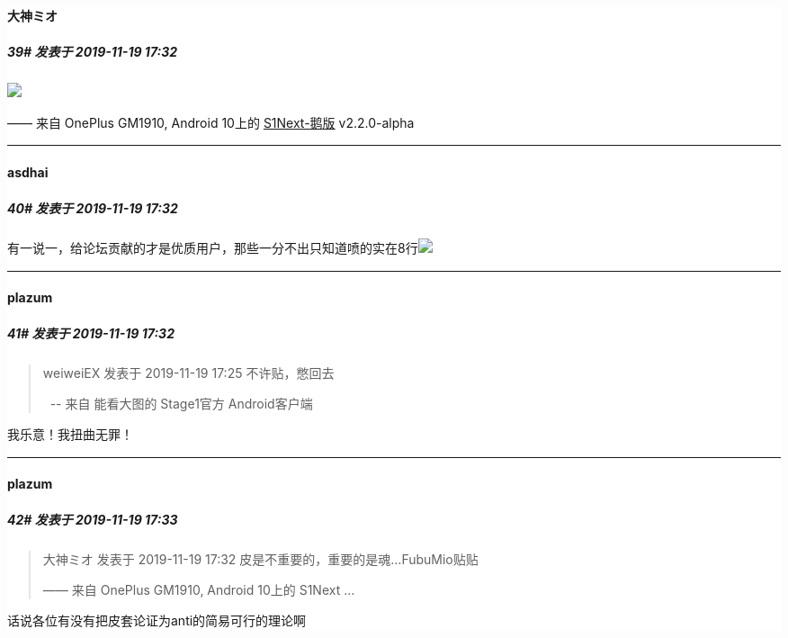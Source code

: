 ####  大神ミオ  
##### 39#       发表于 2019-11-19 17:32



<img src="https://static.saraba1st.com/image/smiley/face2017/033.png" referrerpolicy="no-referrer">

—— 来自 OnePlus GM1910, Android 10上的 [S1Next-鹅版](https://github.com/ykrank/S1-Next/releases) v2.2.0-alpha







-----

####  asdhai  
##### 40#       发表于 2019-11-19 17:32




有一说一，给论坛贡献的才是优质用户，那些一分不出只知道喷的实在8行<img src="https://static.saraba1st.com/image/smiley/face2017/049.png" referrerpolicy="no-referrer">







-----

####  plazum  
##### 41#       发表于 2019-11-19 17:32



<blockquote>weiweiEX 发表于 2019-11-19 17:25
不许贴，憋回去


  -- 来自 能看大图的 Stage1官方 Android客户端</blockquote>
我乐意！我扭曲无罪！







-----

####  plazum  
##### 42#       发表于 2019-11-19 17:33



<blockquote>大神ミオ 发表于 2019-11-19 17:32
皮是不重要的，重要的是魂…FubuMio贴贴


—— 来自 OnePlus GM1910, Android 10上的 S1Next ...</blockquote>
话说各位有没有把皮套论证为anti的简易可行的理论啊
